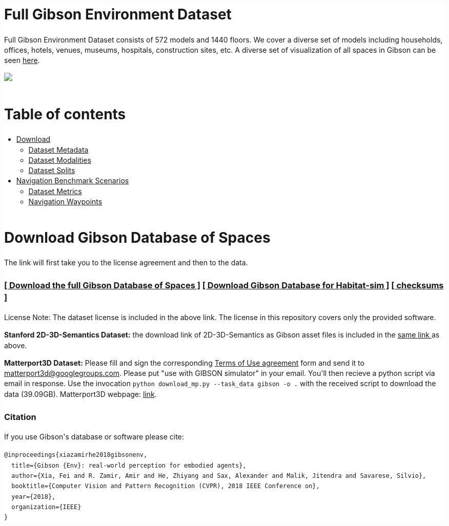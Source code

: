 # Full Gibson Environment Dataset

Full Gibson Environment Dataset consists of 572 models and 1440 floors. We cover a diverse set of models including households, offices, hotels, venues, museums, hospitals, construction sites, etc. A diverse set of visualization of all spaces in Gibson can be seen [here](http://gibsonenv.stanford.edu/database/).
 
<img src=../../misc/spaces.png width="800">

Table of contents
=================

   * [Download](#download)
      * [Dataset Metadata](#dataset-metadata)
      * [Dataset Modalities](#dataset-modalities)
      * [Dataset Splits](#dataset-splits)
   * [Navigation Benchmark Scenarios](#navigation-benchmark-scenarios)
      * [Dataset Metrics](#dataset-metrics)
      * [Navigation Waypoints](#navigation-waypoints)

# Download Gibson Database of Spaces
The link will first take you to the license agreement and then to the data.

### [[ Download the full Gibson Database of Spaces ]](https://forms.gle/36TW9uVpjrE1Mkf9A)  [[ Download Gibson Database for Habitat-sim ]](https://forms.gle/36TW9uVpjrE1Mkf9A) [[ checksums ]](https://github.com/StanfordVL/GibsonEnv/wiki/Checksum-Values-for-Data.md)

License Note: The dataset license is included in the above link. The license in this repository covers only the provided software.

**Stanford 2D-3D-Semantics Dataset:** the download link of 2D-3D-Semantics as Gibson asset files is included in the [same link ](https://goo.gl/forms/OxAQHbl1v97BJ3Sg1) as above. 

**Matterport3D Dataset:** Please fill and sign the corresponding [Terms of Use agreement](http://dovahkiin.stanford.edu/matterport/public/MP_TOS.pdf) form and send it to [matterport3d@googlegroups.com](matterport3d@googlegroups.com). Please put "use with GIBSON simulator" in your email. You'll then recieve a python script via email in response. Use the invocation `python download_mp.py --task_data gibson -o .` with the received script to download the data (39.09GB). Matterport3D webpage: [link](https://niessner.github.io/Matterport/).

### Citation
If you use Gibson's database or software please cite:
```
@inproceedings{xiazamirhe2018gibsonenv,
  title={Gibson {Env}: real-world perception for embodied agents},
  author={Xia, Fei and R. Zamir, Amir and He, Zhiyang and Sax, Alexander and Malik, Jitendra and Savarese, Silvio},
  booktitle={Computer Vision and Pattern Recognition (CVPR), 2018 IEEE Conference on},
  year={2018},
  organization={IEEE}
}
```
